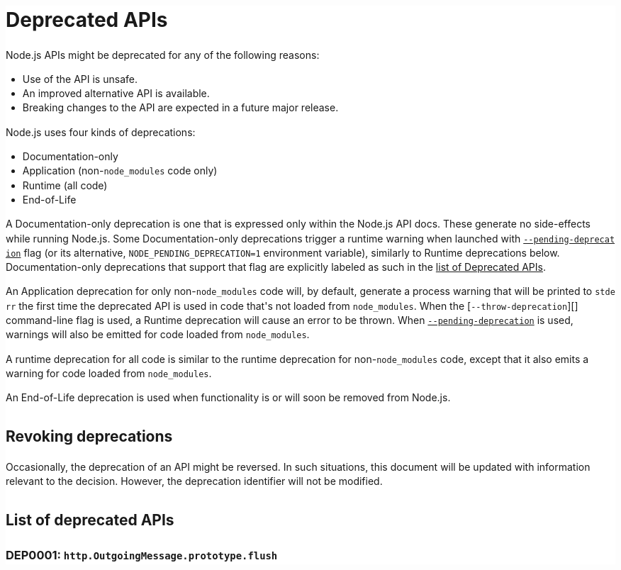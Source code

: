 # Deprecated APIs





Node.js APIs might be deprecated for any of the following reasons:

* Use of the API is unsafe.
* An improved alternative API is available.
* Breaking changes to the API are expected in a future major release.

Node.js uses four kinds of deprecations:

* Documentation-only
* Application (non-`node_modules` code only)
* Runtime (all code)
* End-of-Life

A Documentation-only deprecation is one that is expressed only within the
Node.js API docs. These generate no side-effects while running Node.js.
Some Documentation-only deprecations trigger a runtime warning when launched
with [`--pending-deprecation`][] flag (or its alternative,
`NODE_PENDING_DEPRECATION=1` environment variable), similarly to Runtime
deprecations below. Documentation-only deprecations that support that flag
are explicitly labeled as such in the
[list of Deprecated APIs](#list-of-deprecated-apis).

An Application deprecation for only non-`node_modules` code will, by default,
generate a process warning that will be printed to `stderr` the first time
the deprecated API is used in code that's not loaded from `node_modules`.
When the [`--throw-deprecation`][] command-line flag is used, a Runtime
deprecation will cause an error to be thrown. When
[`--pending-deprecation`][] is used, warnings will also be emitted for
code loaded from `node_modules`.

A runtime deprecation for all code is similar to the runtime deprecation
for non-`node_modules` code, except that it also emits a warning for
code loaded from `node_modules`.

An End-of-Life deprecation is used when functionality is or will soon be removed
from Node.js.

## Revoking deprecations

Occasionally, the deprecation of an API might be reversed. In such situations,
this document will be updated with information relevant to the decision.
However, the deprecation identifier will not be modified.

## List of deprecated APIs

### DEP0001: `http.OutgoingMessage.prototype.flush`




[NIST SP 800-38D]: https://nvlpubs.nist.gov/nistpubs/Legacy/SP/nistspecialpublication800-38d.pdf
[RFC 6066]: https://tools.ietf.org/html/rfc6066#section-3
[RFC 8247 Section 2.4]: https://www.rfc-editor.org/rfc/rfc8247#section-2.4
[WHATWG URL API]: url.md#the-whatwg-url-api
[`"exports"` or `"main"` entry]: packages.md#main-entry-point-export
[`'uncaughtException'`]: process.md#event-uncaughtexception
[`--force-node-api-uncaught-exceptions-policy`]: cli.md#--force-node-api-uncaught-exceptions-policy
[`--pending-deprecation`]: cli.md#--pending-deprecation